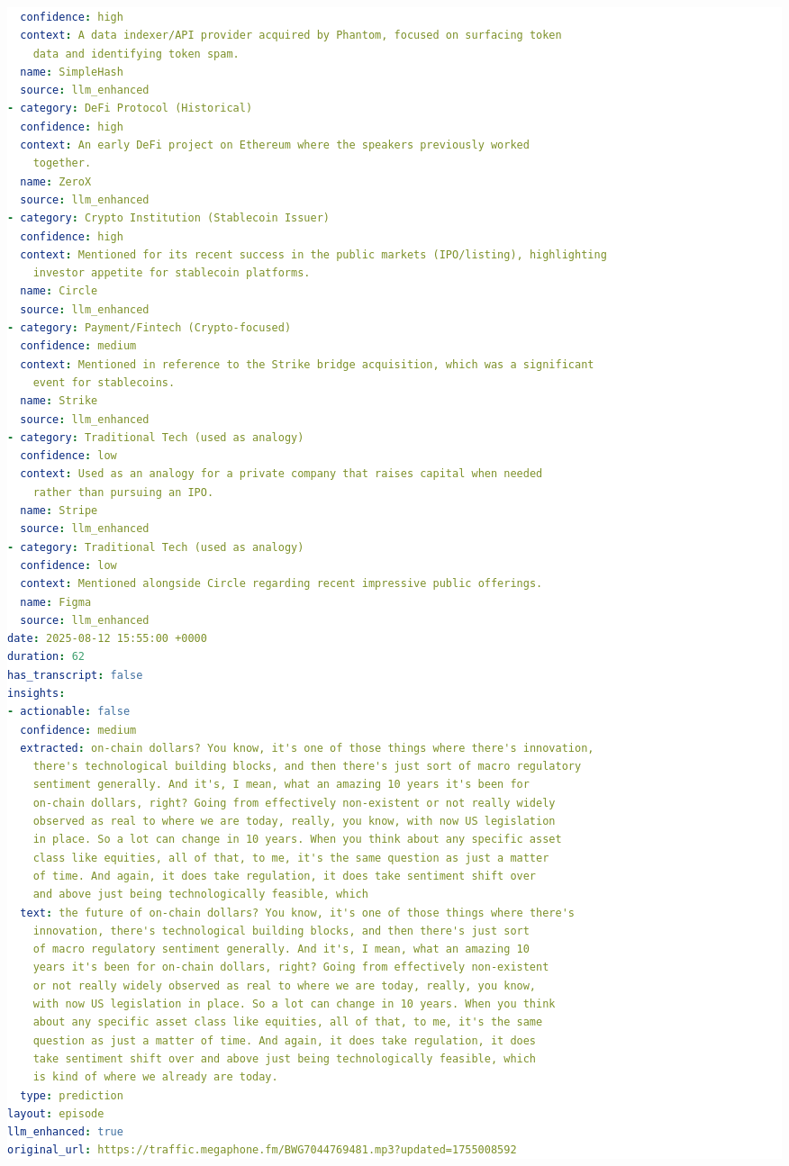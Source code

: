 ```yaml
  confidence: high
  context: A data indexer/API provider acquired by Phantom, focused on surfacing token
    data and identifying token spam.
  name: SimpleHash
  source: llm_enhanced
- category: DeFi Protocol (Historical)
  confidence: high
  context: An early DeFi project on Ethereum where the speakers previously worked
    together.
  name: ZeroX
  source: llm_enhanced
- category: Crypto Institution (Stablecoin Issuer)
  confidence: high
  context: Mentioned for its recent success in the public markets (IPO/listing), highlighting
    investor appetite for stablecoin platforms.
  name: Circle
  source: llm_enhanced
- category: Payment/Fintech (Crypto-focused)
  confidence: medium
  context: Mentioned in reference to the Strike bridge acquisition, which was a significant
    event for stablecoins.
  name: Strike
  source: llm_enhanced
- category: Traditional Tech (used as analogy)
  confidence: low
  context: Used as an analogy for a private company that raises capital when needed
    rather than pursuing an IPO.
  name: Stripe
  source: llm_enhanced
- category: Traditional Tech (used as analogy)
  confidence: low
  context: Mentioned alongside Circle regarding recent impressive public offerings.
  name: Figma
  source: llm_enhanced
date: 2025-08-12 15:55:00 +0000
duration: 62
has_transcript: false
insights:
- actionable: false
  confidence: medium
  extracted: on-chain dollars? You know, it's one of those things where there's innovation,
    there's technological building blocks, and then there's just sort of macro regulatory
    sentiment generally. And it's, I mean, what an amazing 10 years it's been for
    on-chain dollars, right? Going from effectively non-existent or not really widely
    observed as real to where we are today, really, you know, with now US legislation
    in place. So a lot can change in 10 years. When you think about any specific asset
    class like equities, all of that, to me, it's the same question as just a matter
    of time. And again, it does take regulation, it does take sentiment shift over
    and above just being technologically feasible, which
  text: the future of on-chain dollars? You know, it's one of those things where there's
    innovation, there's technological building blocks, and then there's just sort
    of macro regulatory sentiment generally. And it's, I mean, what an amazing 10
    years it's been for on-chain dollars, right? Going from effectively non-existent
    or not really widely observed as real to where we are today, really, you know,
    with now US legislation in place. So a lot can change in 10 years. When you think
    about any specific asset class like equities, all of that, to me, it's the same
    question as just a matter of time. And again, it does take regulation, it does
    take sentiment shift over and above just being technologically feasible, which
    is kind of where we already are today.
  type: prediction
layout: episode
llm_enhanced: true
original_url: https://traffic.megaphone.fm/BWG7044769481.mp3?updated=1755008592
```